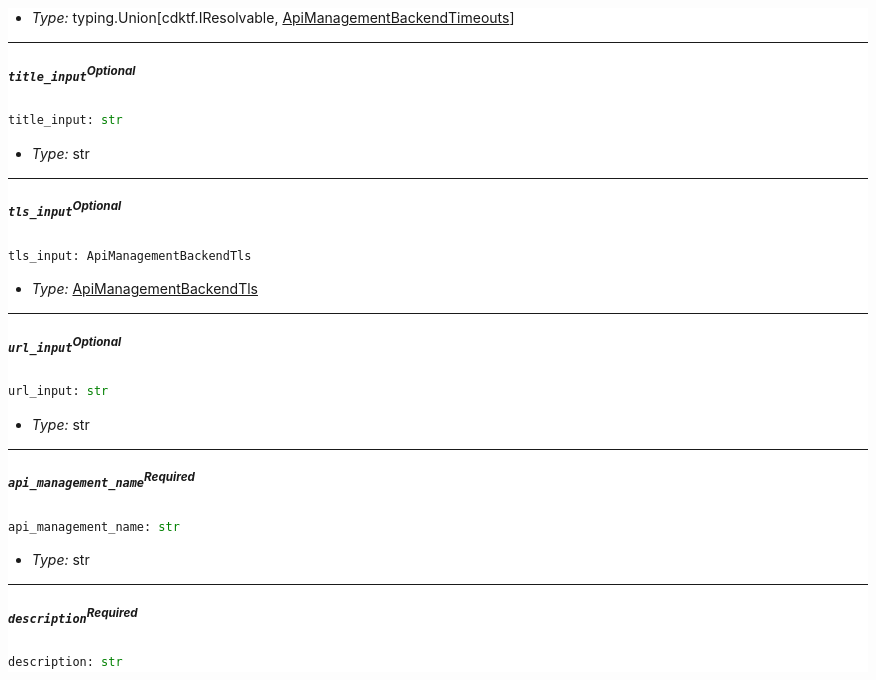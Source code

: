 - *Type:* typing.Union[cdktf.IResolvable, <a href="#@cdktf/provider-azurerm.apiManagementBackend.ApiManagementBackendTimeouts">ApiManagementBackendTimeouts</a>]

---

##### `title_input`<sup>Optional</sup> <a name="title_input" id="@cdktf/provider-azurerm.apiManagementBackend.ApiManagementBackend.property.titleInput"></a>

```python
title_input: str
```

- *Type:* str

---

##### `tls_input`<sup>Optional</sup> <a name="tls_input" id="@cdktf/provider-azurerm.apiManagementBackend.ApiManagementBackend.property.tlsInput"></a>

```python
tls_input: ApiManagementBackendTls
```

- *Type:* <a href="#@cdktf/provider-azurerm.apiManagementBackend.ApiManagementBackendTls">ApiManagementBackendTls</a>

---

##### `url_input`<sup>Optional</sup> <a name="url_input" id="@cdktf/provider-azurerm.apiManagementBackend.ApiManagementBackend.property.urlInput"></a>

```python
url_input: str
```

- *Type:* str

---

##### `api_management_name`<sup>Required</sup> <a name="api_management_name" id="@cdktf/provider-azurerm.apiManagementBackend.ApiManagementBackend.property.apiManagementName"></a>

```python
api_management_name: str
```

- *Type:* str

---

##### `description`<sup>Required</sup> <a name="description" id="@cdktf/provider-azurerm.apiManagementBackend.ApiManagementBackend.property.description"></a>

```python
description: str
```
